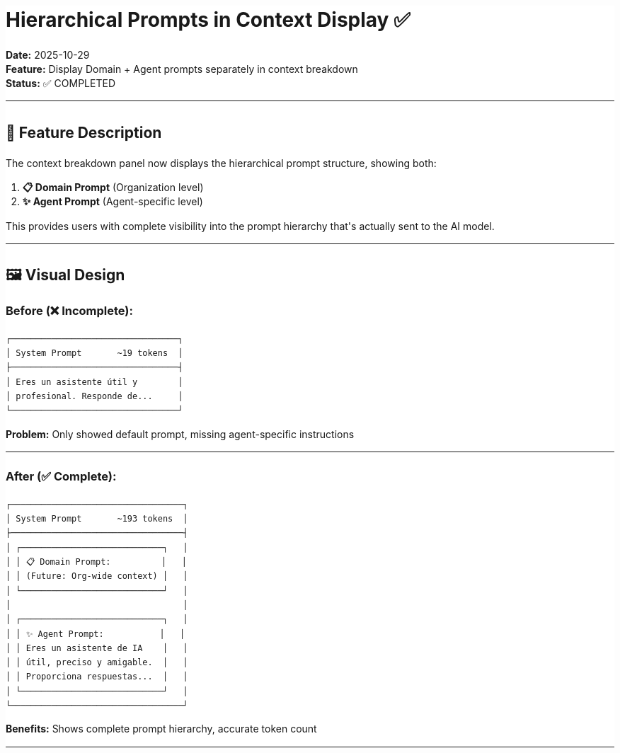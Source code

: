 # Hierarchical Prompts in Context Display ✅

**Date:** 2025-10-29  
**Feature:** Display Domain + Agent prompts separately in context breakdown  
**Status:** ✅ COMPLETED

---

## 🎯 Feature Description

The context breakdown panel now displays the hierarchical prompt structure, showing both:

1. **📋 Domain Prompt** (Organization level)
2. **✨ Agent Prompt** (Agent-specific level)

This provides users with complete visibility into the prompt hierarchy that's actually sent to the AI model.

---

## 🖼️ Visual Design

### Before (❌ Incomplete):
```
┌─────────────────────────────────┐
│ System Prompt       ~19 tokens  │
├─────────────────────────────────┤
│ Eres un asistente útil y        │
│ profesional. Responde de...     │
└─────────────────────────────────┘
```
**Problem:** Only showed default prompt, missing agent-specific instructions

---

### After (✅ Complete):
```
┌──────────────────────────────────┐
│ System Prompt       ~193 tokens  │
├──────────────────────────────────┤
│ ┌────────────────────────────┐   │
│ │ 📋 Domain Prompt:          │   │
│ │ (Future: Org-wide context) │   │
│ └────────────────────────────┘   │
│                                  │
│ ┌────────────────────────────┐   │
│ │ ✨ Agent Prompt:           │   │
│ │ Eres un asistente de IA    │   │
│ │ útil, preciso y amigable.  │   │
│ │ Proporciona respuestas...  │   │
│ └────────────────────────────┘   │
└──────────────────────────────────┘
```
**Benefits:** Shows complete prompt hierarchy, accurate token count

---